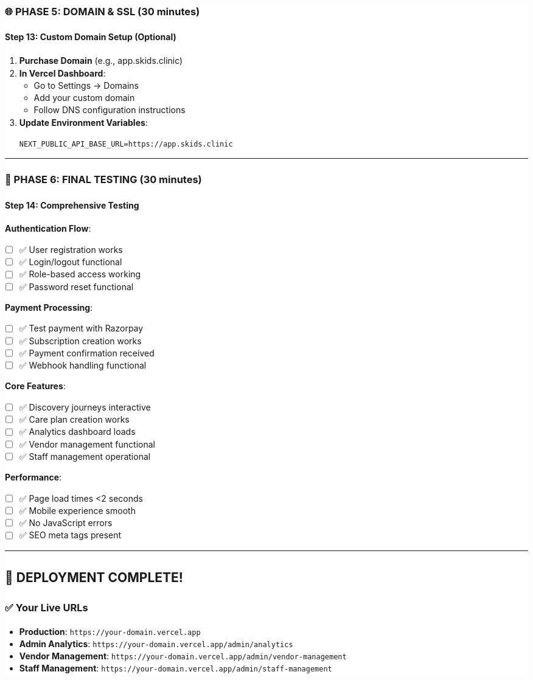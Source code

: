 
### **🌐 PHASE 5: DOMAIN & SSL (30 minutes)**

#### **Step 13: Custom Domain Setup (Optional)**

1. **Purchase Domain** (e.g., app.skids.clinic)
2. **In Vercel Dashboard**:
   - Go to Settings → Domains
   - Add your custom domain
   - Follow DNS configuration instructions
3. **Update Environment Variables**:
   ```env
   NEXT_PUBLIC_API_BASE_URL=https://app.skids.clinic
   ```

---

### **🧪 PHASE 6: FINAL TESTING (30 minutes)**

#### **Step 14: Comprehensive Testing**

**Authentication Flow**:
- [ ] ✅ User registration works
- [ ] ✅ Login/logout functional
- [ ] ✅ Role-based access working
- [ ] ✅ Password reset functional

**Payment Processing**:
- [ ] ✅ Test payment with Razorpay
- [ ] ✅ Subscription creation works
- [ ] ✅ Payment confirmation received
- [ ] ✅ Webhook handling functional

**Core Features**:
- [ ] ✅ Discovery journeys interactive
- [ ] ✅ Care plan creation works
- [ ] ✅ Analytics dashboard loads
- [ ] ✅ Vendor management functional
- [ ] ✅ Staff management operational

**Performance**:
- [ ] ✅ Page load times <2 seconds
- [ ] ✅ Mobile experience smooth
- [ ] ✅ No JavaScript errors
- [ ] ✅ SEO meta tags present

---

## 🎉 **DEPLOYMENT COMPLETE!**

### **✅ Your Live URLs**
- **Production**: `https://your-domain.vercel.app`
- **Admin Analytics**: `https://your-domain.vercel.app/admin/analytics`
- **Vendor Management**: `https://your-domain.vercel.app/admin/vendor-management`
- **Staff Management**: `https://your-domain.vercel.app/admin/staff-management`

